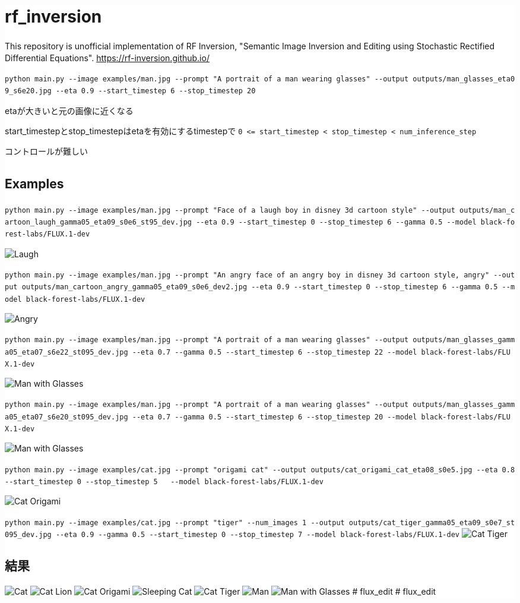 # rf_inversion

This repository is unofficial implementation of RF Inversion, "Semantic Image Inversion and Editing using
Stochastic Rectified Differential Equations".
https://rf-inversion.github.io/ 

``` コマンド例
python main.py --image examples/man.jpg --prompt "A portrait of a man wearing glasses" --output outputs/man_glasses_eta09_s6e20.jpg --eta 0.9 --start_timestep 6 --stop_timestep 20 
```

etaが大きいと元の画像に近くなる

start_timestepとstop_timestepはetaを有効にするtimestepで
`0 <= start_timestep < stop_timestep < num_inference_step`

コントロールが難しい

## Examples

```python main.py --image examples/man.jpg --prompt "Face of a laugh boy in disney 3d cartoon style" --output outputs/man_cartoon_laugh_gamma05_eta09_s0e6_st95_dev.jpg --eta 0.9 --start_timestep 0 --stop_timestep 6 --gamma 0.5 --model black-forest-labs/FLUX.1-dev```

<img src="img/man_cartoon_laugh.jpg" alt="Laugh" width="300px">

```python main.py --image examples/man.jpg --prompt "An angry face of an angry boy in disney 3d cartoon style, angry" --output outputs/man_cartoon_angry_gamma05_eta09_s0e6_dev2.jpg --eta 0.9 --start_timestep 0 --stop_timestep 6 --gamma 0.5 --model black-forest-labs/FLUX.1-dev```

<img src="img/man_cartoon_angry.jpg" alt="Angry" width="300px">

```python main.py --image examples/man.jpg --prompt "A portrait of a man wearing glasses" --output outputs/man_glasses_gamma05_eta07_s6e22_st095_dev.jpg --eta 0.7 --gamma 0.5 --start_timestep 6 --stop_timestep 22 --model black-forest-labs/FLUX.1-dev```

<img src="img/man_glasses_gamma05_eta07_s6e22.jpg" alt="Man with Glasses" width="300px">

```python main.py --image examples/man.jpg --prompt "A portrait of a man wearing glasses" --output outputs/man_glasses_gamma05_eta07_s6e20_st095_dev.jpg --eta 0.7 --gamma 0.5 --start_timestep 6 --stop_timestep 20 --model black-forest-labs/FLUX.1-dev```

<img src="img/man_glasses_gamma05_eta07_s6e20.jpg" alt="Man with Glasses" width="300px">


```python main.py --image examples/cat.jpg --prompt "origami cat" --output outputs/cat_origami_cat_eta08_s0e5.jpg --eta 0.8 --start_timestep 0 --stop_timestep 5   --model black-forest-labs/FLUX.1-dev```

<img src="img/cat_origami_cat_eta08_s0e5_dev.jpg" alt="Cat Origami" width="300px">

```python main.py --image examples/cat.jpg --prompt "tiger" --num_images 1 --output outputs/cat_tiger_gamma05_eta09_s0e7_st095_dev.jpg --eta 0.9 --gamma 0.5 --start_timestep 0 --stop_timestep 7 --model black-forest-labs/FLUX.1-dev```
<img src="img/cat_tiger_gamma05_eta09_s0e7.jpg" alt="Cat Tiger" width="300px">

## 結果
<img src="examples/cat.jpg" alt="Cat" width="300px">
<img src="img/cat_lion_eta09_s0e5.jpg" alt="Cat Lion" width="300px">
<img src="img/cat_origami_cat_eta08_s0e2.jpg" alt="Cat Origami" width="300px">
<img src="img/cat_sleeping_cat.jpg" alt="Sleeping Cat" width="300px">
<img src="img/cat_tiger_eta08_s0e5.jpg" alt="Cat Tiger" width="300px">

<img src="examples/man.jpg" alt="Man" width="300px">
<img src="img/man_glasses_eta09_s6e20.jpg" alt="Man with Glasses" width="300px">
# flux_edit
# flux_edit
